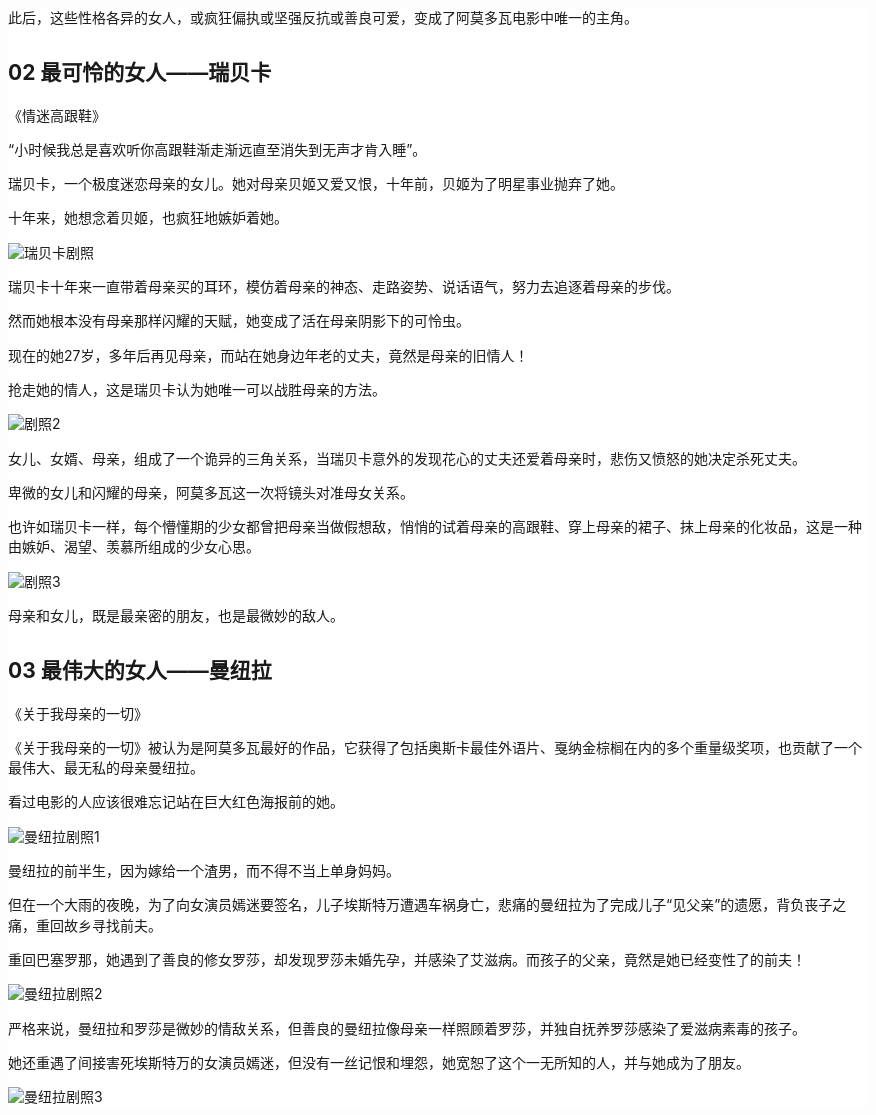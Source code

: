 此后，这些性格各异的女人，或疯狂偏执或坚强反抗或善良可爱，变成了阿莫多瓦电影中唯一的主角。

## 02 最可怜的女人——瑞贝卡

《情迷高跟鞋》

“小时候我总是喜欢听你高跟鞋渐走渐远直至消失到无声才肯入睡”。

瑞贝卡，一个极度迷恋母亲的女儿。她对母亲贝姬又爱又恨，十年前，贝姬为了明星事业抛弃了她。

十年来，她想念着贝姬，也疯狂地嫉妒着她。

![瑞贝卡剧照](https://img9.doubanio.com/view/thing_review/l/public/p1451044.webp)

瑞贝卡十年来一直带着母亲买的耳环，模仿着母亲的神态、走路姿势、说话语气，努力去追逐着母亲的步伐。

然而她根本没有母亲那样闪耀的天赋，她变成了活在母亲阴影下的可怜虫。

现在的她27岁，多年后再见母亲，而站在她身边年老的丈夫，竟然是母亲的旧情人！

抢走她的情人，这是瑞贝卡认为她唯一可以战胜母亲的方法。

![剧照2](https://img3.doubanio.com/view/thing_review/l/public/p1451043.webp)

女儿、女婿、母亲，组成了一个诡异的三角关系，当瑞贝卡意外的发现花心的丈夫还爱着母亲时，悲伤又愤怒的她决定杀死丈夫。

卑微的女儿和闪耀的母亲，阿莫多瓦这一次将镜头对准母女关系。

也许如瑞贝卡一样，每个懵懂期的少女都曾把母亲当做假想敌，悄悄的试着母亲的高跟鞋、穿上母亲的裙子、抹上母亲的化妆品，这是一种由嫉妒、渴望、羡慕所组成的少女心思。

![剧照3](https://img9.doubanio.com/view/thing_review/l/public/p1451045.webp)

母亲和女儿，既是最亲密的朋友，也是最微妙的敌人。

## 03 最伟大的女人——曼纽拉

《关于我母亲的一切》

《关于我母亲的一切》被认为是阿莫多瓦最好的作品，它获得了包括奥斯卡最佳外语片、戛纳金棕榈在内的多个重量级奖项，也贡献了一个最伟大、最无私的母亲曼纽拉。

看过电影的人应该很难忘记站在巨大红色海报前的她。

![曼纽拉剧照1](https://img9.doubanio.com/view/thing_review/l/public/p1451046.webp)

曼纽拉的前半生，因为嫁给一个渣男，而不得不当上单身妈妈。

但在一个大雨的夜晚，为了向女演员嫣迷要签名，儿子埃斯特万遭遇车祸身亡，悲痛的曼纽拉为了完成儿子“见父亲”的遗愿，背负丧子之痛，重回故乡寻找前夫。

重回巴塞罗那，她遇到了善良的修女罗莎，却发现罗莎未婚先孕，并感染了艾滋病。而孩子的父亲，竟然是她已经变性了的前夫！

![曼纽拉剧照2](https://img3.doubanio.com/view/thing_review/l/public/p1451047.webp)

严格来说，曼纽拉和罗莎是微妙的情敌关系，但善良的曼纽拉像母亲一样照顾着罗莎，并独自抚养罗莎感染了爱滋病素毒的孩子。

她还重遇了间接害死埃斯特万的女演员嫣迷，但没有一丝记恨和埋怨，她宽恕了这个一无所知的人，并与她成为了朋友。

![曼纽拉剧照3](https://img1.doubanio.com/view/thing_review/l/public/p1451048.webp)
